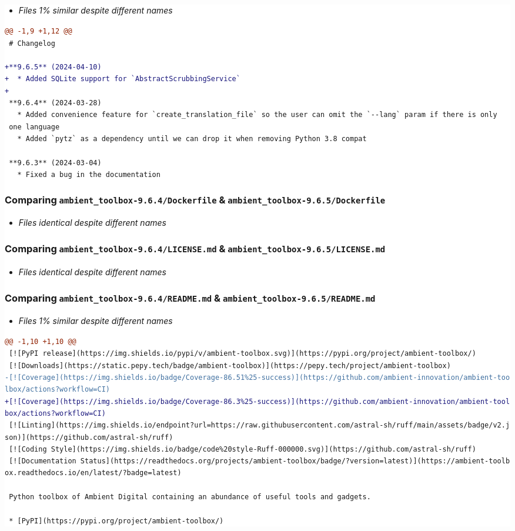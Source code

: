  * *Files 1% similar despite different names*

```diff
@@ -1,9 +1,12 @@
 # Changelog
 
+**9.6.5** (2024-04-10)
+  * Added SQLite support for `AbstractScrubbingService`
+
 **9.6.4** (2024-03-28)
   * Added convenience feature for `create_translation_file` so the user can omit the `--lang` param if there is only
 one language
   * Added `pytz` as a dependency until we can drop it when removing Python 3.8 compat
 
 **9.6.3** (2024-03-04)
   * Fixed a bug in the documentation
```

### Comparing `ambient_toolbox-9.6.4/Dockerfile` & `ambient_toolbox-9.6.5/Dockerfile`

 * *Files identical despite different names*

### Comparing `ambient_toolbox-9.6.4/LICENSE.md` & `ambient_toolbox-9.6.5/LICENSE.md`

 * *Files identical despite different names*

### Comparing `ambient_toolbox-9.6.4/README.md` & `ambient_toolbox-9.6.5/README.md`

 * *Files 1% similar despite different names*

```diff
@@ -1,10 +1,10 @@
 [![PyPI release](https://img.shields.io/pypi/v/ambient-toolbox.svg)](https://pypi.org/project/ambient-toolbox/)
 [![Downloads](https://static.pepy.tech/badge/ambient-toolbox)](https://pepy.tech/project/ambient-toolbox)
-[![Coverage](https://img.shields.io/badge/Coverage-86.51%25-success)](https://github.com/ambient-innovation/ambient-toolbox/actions?workflow=CI)
+[![Coverage](https://img.shields.io/badge/Coverage-86.3%25-success)](https://github.com/ambient-innovation/ambient-toolbox/actions?workflow=CI)
 [![Linting](https://img.shields.io/endpoint?url=https://raw.githubusercontent.com/astral-sh/ruff/main/assets/badge/v2.json)](https://github.com/astral-sh/ruff)
 [![Coding Style](https://img.shields.io/badge/code%20style-Ruff-000000.svg)](https://github.com/astral-sh/ruff)
 [![Documentation Status](https://readthedocs.org/projects/ambient-toolbox/badge/?version=latest)](https://ambient-toolbox.readthedocs.io/en/latest/?badge=latest)
 
 Python toolbox of Ambient Digital containing an abundance of useful tools and gadgets.
 
 * [PyPI](https://pypi.org/project/ambient-toolbox/)
```
